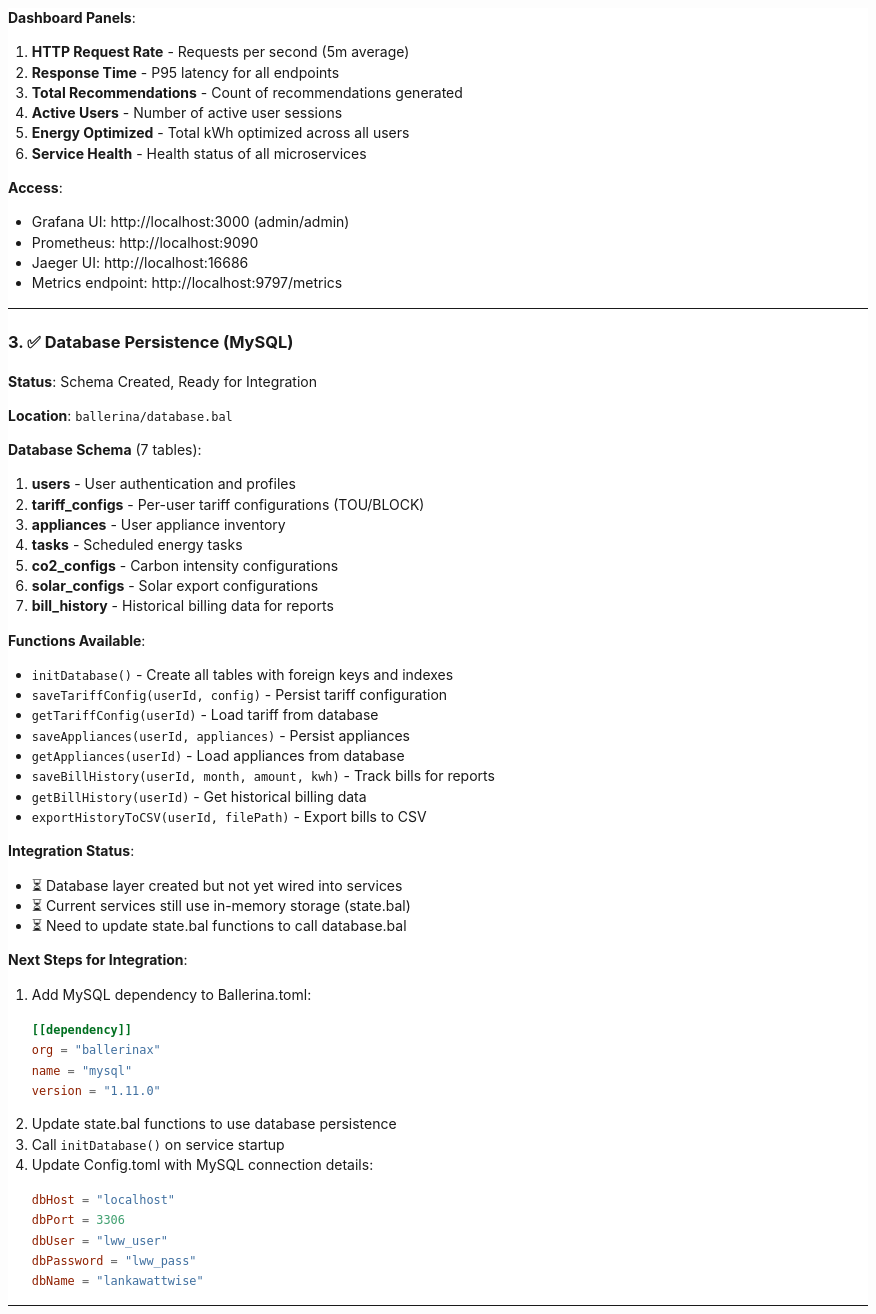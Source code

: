 **Dashboard Panels**:
1. **HTTP Request Rate** - Requests per second (5m average)
2. **Response Time** - P95 latency for all endpoints
3. **Total Recommendations** - Count of recommendations generated
4. **Active Users** - Number of active user sessions
5. **Energy Optimized** - Total kWh optimized across all users
6. **Service Health** - Health status of all microservices

**Access**:
- Grafana UI: http://localhost:3000 (admin/admin)
- Prometheus: http://localhost:9090
- Jaeger UI: http://localhost:16686
- Metrics endpoint: http://localhost:9797/metrics

---

### 3. ✅ Database Persistence (MySQL)

**Status**: Schema Created, Ready for Integration

**Location**: `ballerina/database.bal`

**Database Schema** (7 tables):
1. **users** - User authentication and profiles
2. **tariff_configs** - Per-user tariff configurations (TOU/BLOCK)
3. **appliances** - User appliance inventory
4. **tasks** - Scheduled energy tasks
5. **co2_configs** - Carbon intensity configurations
6. **solar_configs** - Solar export configurations
7. **bill_history** - Historical billing data for reports

**Functions Available**:
- `initDatabase()` - Create all tables with foreign keys and indexes
- `saveTariffConfig(userId, config)` - Persist tariff configuration
- `getTariffConfig(userId)` - Load tariff from database
- `saveAppliances(userId, appliances)` - Persist appliances
- `getAppliances(userId)` - Load appliances from database
- `saveBillHistory(userId, month, amount, kwh)` - Track bills for reports
- `getBillHistory(userId)` - Get historical billing data
- `exportHistoryToCSV(userId, filePath)` - Export bills to CSV

**Integration Status**:
- ⏳ Database layer created but not yet wired into services
- ⏳ Current services still use in-memory storage (state.bal)
- ⏳ Need to update state.bal functions to call database.bal

**Next Steps for Integration**:
1. Add MySQL dependency to Ballerina.toml:
   ```toml
   [[dependency]]
   org = "ballerinax"
   name = "mysql"
   version = "1.11.0"
   ```
2. Update state.bal functions to use database persistence
3. Call `initDatabase()` on service startup
4. Update Config.toml with MySQL connection details:
   ```toml
   dbHost = "localhost"
   dbPort = 3306
   dbUser = "lww_user"
   dbPassword = "lww_pass"
   dbName = "lankawattwise"
   ```

---